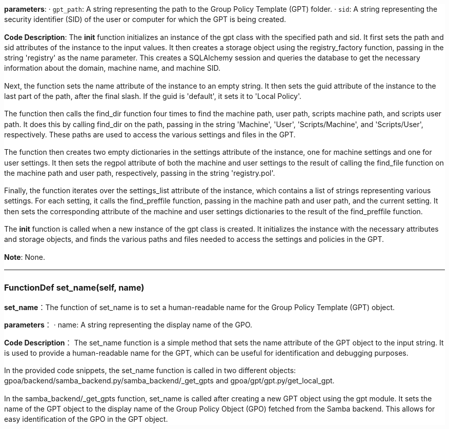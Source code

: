**parameters**:
· `gpt_path`: A string representing the path to the Group Policy Template (GPT) folder.
· `sid`: A string representing the security identifier (SID) of the user or computer for which the GPT is being created.

**Code Description**:
The **__init__** function initializes an instance of the gpt class with the specified path and sid. It first sets the path and sid attributes of the instance to the input values. It then creates a storage object using the registry\_factory function, passing in the string 'registry' as the name parameter. This creates a SQLAlchemy session and queries the database to get the necessary information about the domain, machine name, and machine SID.

Next, the function sets the name attribute of the instance to an empty string. It then sets the guid attribute of the instance to the last part of the path, after the final slash. If the guid is 'default', it sets it to 'Local Policy'.

The function then calls the find\_dir function four times to find the machine path, user path, scripts machine path, and scripts user path. It does this by calling find\_dir on the path, passing in the string 'Machine', 'User', 'Scripts/Machine', and 'Scripts/User', respectively. These paths are used to access the various settings and files in the GPT.

The function then creates two empty dictionaries in the settings attribute of the instance, one for machine settings and one for user settings. It then sets the regpol attribute of both the machine and user settings to the result of calling the find\_file function on the machine path and user path, respectively, passing in the string 'registry.pol'.

Finally, the function iterates over the settings\_list attribute of the instance, which contains a list of strings representing various settings. For each setting, it calls the find\_preffile function, passing in the machine path and user path, and the current setting. It then sets the corresponding attribute of the machine and user settings dictionaries to the result of the find\_preffile function.

The **__init__** function is called when a new instance of the gpt class is created. It initializes the instance with the necessary attributes and storage objects, and finds the various paths and files needed to access the settings and policies in the GPT.

**Note**:
None.
***
### FunctionDef set_name(self, name)
 **set\_name**：The function of set\_name is to set a human-readable name for the Group Policy Template (GPT) object.

**parameters**：
· name: A string representing the display name of the GPO.

**Code Description**：
The set\_name function is a simple method that sets the name attribute of the GPT object to the input string. It is used to provide a human-readable name for the GPT, which can be useful for identification and debugging purposes.

In the provided code snippets, the set\_name function is called in two different objects: gpoa/backend/samba\_backend.py/samba\_backend/\_get\_gpts and gpoa/gpt/gpt.py/get\_local\_gpt.

In the samba\_backend/\_get\_gpts function, set\_name is called after creating a new GPT object using the gpt module. It sets the name of the GPT object to the display name of the Group Policy Object (GPO) fetched from the Samba backend. This allows for easy identification of the GPO in the GPT object.
